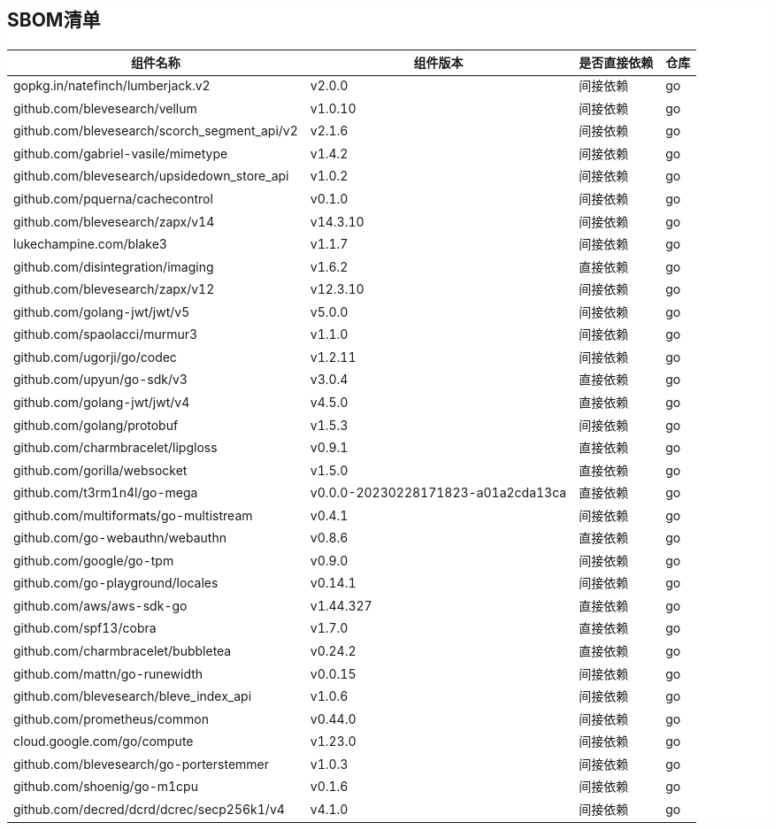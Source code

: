 


## SBOM清单

| 组件名称 | 组件版本 | 是否直接依赖 | 仓库 |
| -------- | -------- | ------------ | ---- |
|gopkg.in/natefinch/lumberjack.v2|v2.0.0|间接依赖|go|
|github.com/blevesearch/vellum|v1.0.10|间接依赖|go|
|github.com/blevesearch/scorch_segment_api/v2|v2.1.6|间接依赖|go|
|github.com/gabriel-vasile/mimetype|v1.4.2|间接依赖|go|
|github.com/blevesearch/upsidedown_store_api|v1.0.2|间接依赖|go|
|github.com/pquerna/cachecontrol|v0.1.0|间接依赖|go|
|github.com/blevesearch/zapx/v14|v14.3.10|间接依赖|go|
|lukechampine.com/blake3|v1.1.7|间接依赖|go|
|github.com/disintegration/imaging|v1.6.2|直接依赖|go|
|github.com/blevesearch/zapx/v12|v12.3.10|间接依赖|go|
|github.com/golang-jwt/jwt/v5|v5.0.0|间接依赖|go|
|github.com/spaolacci/murmur3|v1.1.0|间接依赖|go|
|github.com/ugorji/go/codec|v1.2.11|间接依赖|go|
|github.com/upyun/go-sdk/v3|v3.0.4|直接依赖|go|
|github.com/golang-jwt/jwt/v4|v4.5.0|直接依赖|go|
|github.com/golang/protobuf|v1.5.3|间接依赖|go|
|github.com/charmbracelet/lipgloss|v0.9.1|直接依赖|go|
|github.com/gorilla/websocket|v1.5.0|直接依赖|go|
|github.com/t3rm1n4l/go-mega|v0.0.0-20230228171823-a01a2cda13ca|直接依赖|go|
|github.com/multiformats/go-multistream|v0.4.1|间接依赖|go|
|github.com/go-webauthn/webauthn|v0.8.6|直接依赖|go|
|github.com/google/go-tpm|v0.9.0|间接依赖|go|
|github.com/go-playground/locales|v0.14.1|间接依赖|go|
|github.com/aws/aws-sdk-go|v1.44.327|直接依赖|go|
|github.com/spf13/cobra|v1.7.0|直接依赖|go|
|github.com/charmbracelet/bubbletea|v0.24.2|直接依赖|go|
|github.com/mattn/go-runewidth|v0.0.15|间接依赖|go|
|github.com/blevesearch/bleve_index_api|v1.0.6|间接依赖|go|
|github.com/prometheus/common|v0.44.0|间接依赖|go|
|cloud.google.com/go/compute|v1.23.0|间接依赖|go|
|github.com/blevesearch/go-porterstemmer|v1.0.3|间接依赖|go|
|github.com/shoenig/go-m1cpu|v0.1.6|间接依赖|go|
|github.com/decred/dcrd/dcrec/secp256k1/v4|v4.1.0|间接依赖|go|